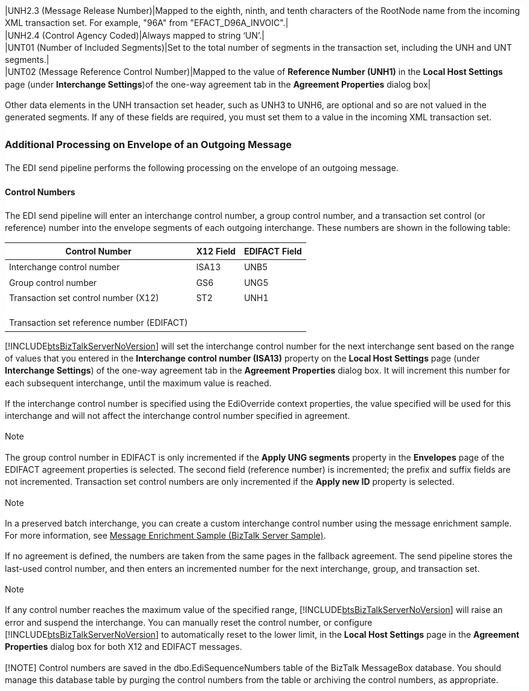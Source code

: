 |UNH2.3 (Message Release Number)|Mapped to the eighth, ninth, and tenth characters of the RootNode name from the incoming XML transaction set. For example, "96A" from "EFACT_D96A_INVOIC".|  
|UNH2.4 (Control Agency Coded)|Always mapped to string ‘UN’.|  
|UNT01 (Number of Included Segments)|Set to the total number of segments in the transaction set, including the UNH and UNT segments.|  
|UNT02 (Message Reference Control Number)|Mapped to the value of **Reference Number (UNH1)** in the **Local Host Settings** page (under **Interchange Settings**)of the one-way agreement tab in the **Agreement Properties** dialog box|  
  
 Other data elements in the UNH transaction set header, such as UNH3 to UNH6, are optional and so are not valued in the generated segments. If any of these fields are required, you must set them to a value in the incoming XML transaction set.  
  
### Additional Processing on Envelope of an Outgoing Message  
 The EDI send pipeline performs the following processing on the envelope of an outgoing message.  
  
#### Control Numbers  
 The EDI send pipeline will enter an interchange control number, a group control number, and a transaction set control (or reference) number into the envelope segments of each outgoing interchange. These numbers are shown in the following table:  
  
|Control Number|X12 Field|EDIFACT Field|  
|--------------------|---------------|-------------------|  
|Interchange control number|ISA13|UNB5|  
|Group control number|GS6|UNG5|  
|Transaction set control number (X12)<br /><br /> Transaction set reference number (EDIFACT)|ST2|UNH1|  
  
 [!INCLUDE[btsBizTalkServerNoVersion](../includes/btsbiztalkservernoversion-md.md)] will set the interchange control number for the next interchange sent based on the range of values that you entered in the **Interchange control number (ISA13)** property on the **Local Host Settings** page (under **Interchange Settings**) of the one-way agreement tab in the **Agreement Properties** dialog box. It will increment this number for each subsequent interchange, until the maximum value is reached.  
  
 If the interchange control number is specified using the EdiOverride context properties, the value specified will be used for this interchange and will not affect the interchange control number specified in agreement.  
  
> [!NOTE]
>  The group control number in EDIFACT is only incremented if the **Apply UNG segments** property in the **Envelopes** page of the EDIFACT agreement properties is selected. The second field (reference number) is incremented; the prefix and suffix fields are not incremented. Transaction set control numbers are only incremented if the **Apply new ID** property is selected.  
  
> [!NOTE]
>  In a preserved batch interchange, you can create a custom interchange control number using the message enrichment sample. For more information, see [Message Enrichment Sample (BizTalk Server Sample)](../core/message-enrichment-sample-biztalk-server-sample.md).  
  
 If no agreement is defined, the numbers are taken from the same pages in the fallback agreement. The send pipeline stores the last-used control number, and then enters an incremented number for the next interchange, group, and transaction set.  
  
> [!NOTE]
>  If any control number reaches the maximum value of the specified range, [!INCLUDE[btsBizTalkServerNoVersion](../includes/btsbiztalkservernoversion-md.md)] will raise an error and suspend the interchange. You can manually reset the control number, or configure [!INCLUDE[btsBizTalkServerNoVersion](../includes/btsbiztalkservernoversion-md.md)] to automatically reset to the lower limit, in the **Local Host Settings** page in the **Agreement Properties** dialog box for both X12 and EDIFACT messages.  
> 
> [!NOTE]
>  Control numbers are saved in the dbo.EdiSequenceNumbers table of the BizTalk MessageBox database. You should manage this database table by purging the control numbers from the table or archiving the control numbers, as appropriate.  
  